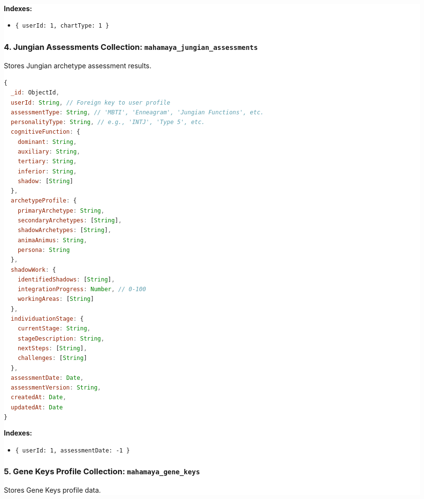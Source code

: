 **Indexes:**
- `{ userId: 1, chartType: 1 }`

### 4. Jungian Assessments Collection: `mahamaya_jungian_assessments`

Stores Jungian archetype assessment results.

```javascript
{
  _id: ObjectId,
  userId: String, // Foreign key to user profile
  assessmentType: String, // 'MBTI', 'Enneagram', 'Jungian Functions', etc.
  personalityType: String, // e.g., 'INTJ', 'Type 5', etc.
  cognitiveFunction: {
    dominant: String,
    auxiliary: String,
    tertiary: String,
    inferior: String,
    shadow: [String]
  },
  archetypeProfile: {
    primaryArchetype: String,
    secondaryArchetypes: [String],
    shadowArchetypes: [String],
    animaAnimus: String,
    persona: String
  },
  shadowWork: {
    identifiedShadows: [String],
    integrationProgress: Number, // 0-100
    workingAreas: [String]
  },
  individuationStage: {
    currentStage: String,
    stageDescription: String,
    nextSteps: [String],
    challenges: [String]
  },
  assessmentDate: Date,
  assessmentVersion: String,
  createdAt: Date,
  updatedAt: Date
}
```

**Indexes:**
- `{ userId: 1, assessmentDate: -1 }`

### 5. Gene Keys Profile Collection: `mahamaya_gene_keys`

Stores Gene Keys profile data.
